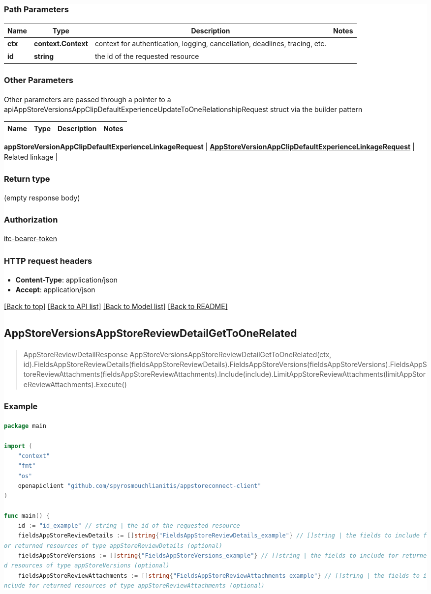 ### Path Parameters


Name | Type | Description  | Notes
------------- | ------------- | ------------- | -------------
**ctx** | **context.Context** | context for authentication, logging, cancellation, deadlines, tracing, etc.
**id** | **string** | the id of the requested resource | 

### Other Parameters

Other parameters are passed through a pointer to a apiAppStoreVersionsAppClipDefaultExperienceUpdateToOneRelationshipRequest struct via the builder pattern


Name | Type | Description  | Notes
------------- | ------------- | ------------- | -------------

 **appStoreVersionAppClipDefaultExperienceLinkageRequest** | [**AppStoreVersionAppClipDefaultExperienceLinkageRequest**](AppStoreVersionAppClipDefaultExperienceLinkageRequest.md) | Related linkage | 

### Return type

 (empty response body)

### Authorization

[itc-bearer-token](../README.md#itc-bearer-token)

### HTTP request headers

- **Content-Type**: application/json
- **Accept**: application/json

[[Back to top]](#) [[Back to API list]](../README.md#documentation-for-api-endpoints)
[[Back to Model list]](../README.md#documentation-for-models)
[[Back to README]](../README.md)


## AppStoreVersionsAppStoreReviewDetailGetToOneRelated

> AppStoreReviewDetailResponse AppStoreVersionsAppStoreReviewDetailGetToOneRelated(ctx, id).FieldsAppStoreReviewDetails(fieldsAppStoreReviewDetails).FieldsAppStoreVersions(fieldsAppStoreVersions).FieldsAppStoreReviewAttachments(fieldsAppStoreReviewAttachments).Include(include).LimitAppStoreReviewAttachments(limitAppStoreReviewAttachments).Execute()



### Example

```go
package main

import (
	"context"
	"fmt"
	"os"
	openapiclient "github.com/spyrosmouchlianitis/appstoreconnect-client"
)

func main() {
	id := "id_example" // string | the id of the requested resource
	fieldsAppStoreReviewDetails := []string{"FieldsAppStoreReviewDetails_example"} // []string | the fields to include for returned resources of type appStoreReviewDetails (optional)
	fieldsAppStoreVersions := []string{"FieldsAppStoreVersions_example"} // []string | the fields to include for returned resources of type appStoreVersions (optional)
	fieldsAppStoreReviewAttachments := []string{"FieldsAppStoreReviewAttachments_example"} // []string | the fields to include for returned resources of type appStoreReviewAttachments (optional)
```